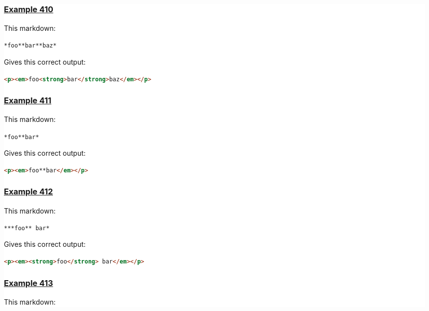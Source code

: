 ### [Example 410](https://spec.commonmark.org/0.29/#example-410)

This markdown:


````````````markdown
*foo**bar**baz*

````````````

Gives this correct output:


````````````html
<p><em>foo<strong>bar</strong>baz</em></p>

````````````

### [Example 411](https://spec.commonmark.org/0.29/#example-411)

This markdown:


````````````markdown
*foo**bar*

````````````

Gives this correct output:


````````````html
<p><em>foo**bar</em></p>

````````````

### [Example 412](https://spec.commonmark.org/0.29/#example-412)

This markdown:


````````````markdown
***foo** bar*

````````````

Gives this correct output:


````````````html
<p><em><strong>foo</strong> bar</em></p>

````````````

### [Example 413](https://spec.commonmark.org/0.29/#example-413)

This markdown:
